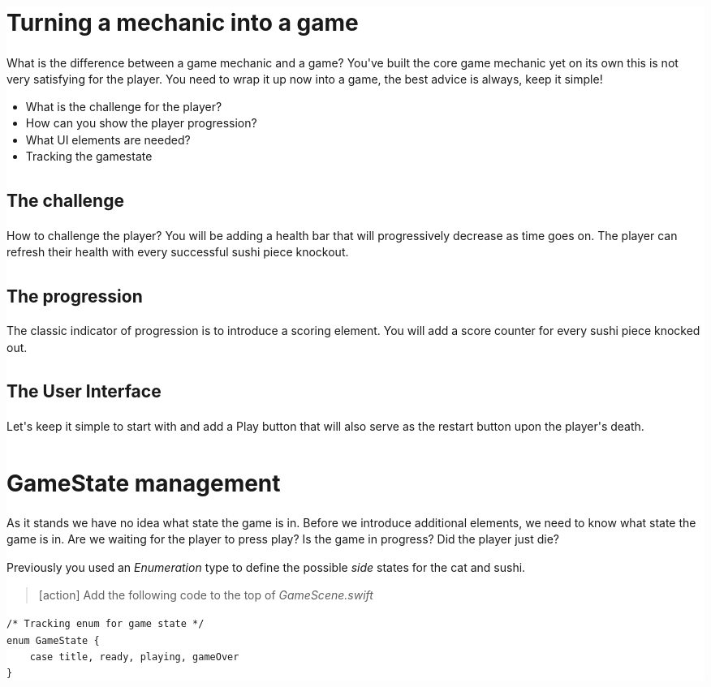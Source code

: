 # Turning a mechanic into a game


What is the difference between a game mechanic and a game? You've built the core game mechanic yet on its own this is
not very satisfying for the player.  You need to wrap it up now into a game, the best advice is always, keep it simple!

- What is the challenge for the player?
- How can you show the player progression?
- What UI elements are needed?
- Tracking the gamestate

## The challenge

How to challenge the player? You will be adding a health bar that will progressively decrease as time goes on.
The player can refresh their health with every successful sushi piece knockout.

## The progression

The classic indicator of progression is to introduce a scoring element.  You will add a score counter for every
sushi piece knocked out.

## The User Interface

Let's keep it simple to start with and add a Play button that will also serve as the restart button upon the player's death.

# GameState management

As it stands we have no idea what state the game is in. Before we introduce additional elements, we need to know what
state the game is in.  Are we waiting for the player to press play? Is the game in progress? Did the player just die?

Previously you used an *Enumeration* type to define the possible *side* states for the cat and sushi.

> [action]
> Add the following code to the top of *GameScene.swift*
>
```
/* Tracking enum for game state */
enum GameState {
    case title, ready, playing, gameOver
}
```
>

